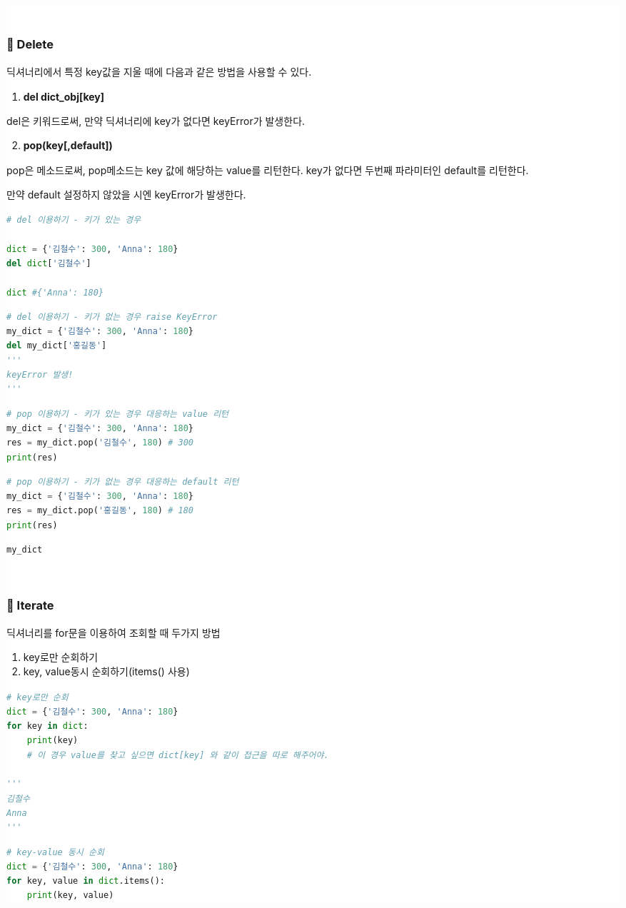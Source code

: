 <br>

### 📌 Delete
딕셔너리에서 특정 key값을 지울 때에 다음과 같은 방법을 사용할 수 있다.
1. **del dict_obj[key]**

del은 키워드로써, 만약 딕셔너리에 key가 없다면 keyError가 발생한다.

2. **pop(key[,default])**

pop은 메소드로써, pop메소드는 key 값에 해당하는 value를 리턴한다. key가 없다면 두번째 파라미터인 default를 리턴한다.<br/>

만약 default 설정하지 않았을 시엔 keyError가 발생한다.
```python
# del 이용하기 - 키가 있는 경우

dict = {'김철수': 300, 'Anna': 180}
del dict['김철수']

dict #{'Anna': 180}
```
```python
# del 이용하기 - 키가 없는 경우 raise KeyError
my_dict = {'김철수': 300, 'Anna': 180}
del my_dict['홍길동'] 
'''
keyError 발생!
'''
```
```python
# pop 이용하기 - 키가 있는 경우 대응하는 value 리턴
my_dict = {'김철수': 300, 'Anna': 180}
res = my_dict.pop('김철수', 180) # 300
print(res)
```
```python
# pop 이용하기 - 키가 없는 경우 대응하는 default 리턴
my_dict = {'김철수': 300, 'Anna': 180}
res = my_dict.pop('홍길동', 180) # 180
print(res)
```
```python
my_dict
```

<br>

### 📌 Iterate
딕셔너리를 for문을 이용하여 조회할 때 두가지 방법
1. key로만 순회하기
2. key, value동시 순회하기(items() 사용)
```python
# key로만 순회
dict = {'김철수': 300, 'Anna': 180}
for key in dict:
    print(key)
    # 이 경우 value를 찾고 싶으면 dict[key] 와 같이 접근을 따로 해주어야.

'''
김철수
Anna
'''
```
```python
# key-value 동시 순회
dict = {'김철수': 300, 'Anna': 180}
for key, value in dict.items():
    print(key, value)
```